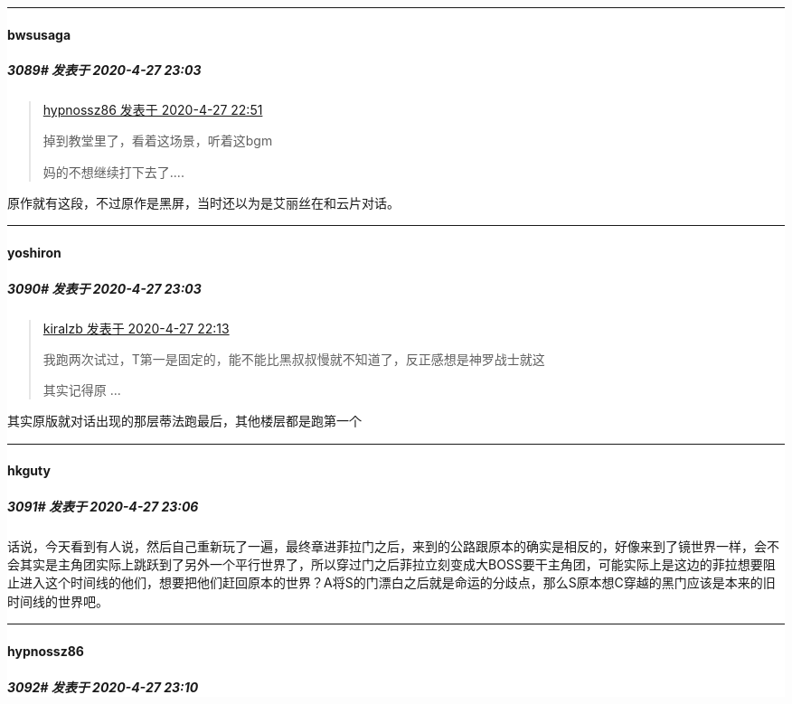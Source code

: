 
-----

####  bwsusaga  
##### 3089#       发表于 2020-4-27 23:03



<blockquote><a href="httphttps://bbs.saraba1st.com/2b/forum.php?mod=redirect&amp;goto=findpost&amp;pid=47228284&amp;ptid=1922375" target="_blank">hypnossz86 发表于 2020-4-27 22:51</a>

掉到教堂里了，看着这场景，听着这bgm

妈的不想继续打下去了....</blockquote>
原作就有这段，不过原作是黑屏，当时还以为是艾丽丝在和云片对话。







-----

####  yoshiron  
##### 3090#       发表于 2020-4-27 23:03



<blockquote><a href="httphttps://bbs.saraba1st.com/2b/forum.php?mod=redirect&amp;goto=findpost&amp;pid=47227893&amp;ptid=1922375" target="_blank">kiralzb 发表于 2020-4-27 22:13</a>

我跑两次试过，T第一是固定的，能不能比黑叔叔慢就不知道了，反正感想是神罗战士就这

其实记得原 ...</blockquote>
其实原版就对话出现的那层蒂法跑最后，其他楼层都是跑第一个







-----

####  hkguty  
##### 3091#       发表于 2020-4-27 23:06




话说，今天看到有人说，然后自己重新玩了一遍，最终章进菲拉门之后，来到的公路跟原本的确实是相反的，好像来到了镜世界一样，会不会其实是主角团实际上跳跃到了另外一个平行世界了，所以穿过门之后菲拉立刻变成大BOSS要干主角团，可能实际上是这边的菲拉想要阻止进入这个时间线的他们，想要把他们赶回原本的世界？A将S的门漂白之后就是命运的分歧点，那么S原本想C穿越的黑门应该是本来的旧时间线的世界吧。







-----

####  hypnossz86  
##### 3092#       发表于 2020-4-27 23:10

